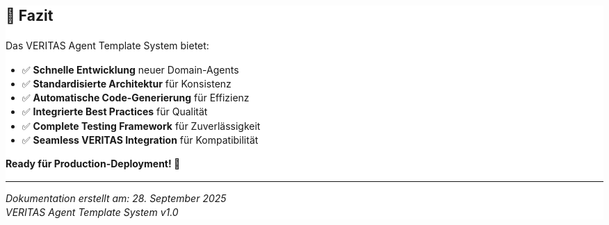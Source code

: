 
## 🚀 **Fazit**

Das VERITAS Agent Template System bietet:

- ✅ **Schnelle Entwicklung** neuer Domain-Agents
- ✅ **Standardisierte Architektur** für Konsistenz
- ✅ **Automatische Code-Generierung** für Effizienz  
- ✅ **Integrierte Best Practices** für Qualität
- ✅ **Complete Testing Framework** für Zuverlässigkeit
- ✅ **Seamless VERITAS Integration** für Kompatibilität

**Ready für Production-Deployment! 🎯**

---

*Dokumentation erstellt am: 28. September 2025*  
*VERITAS Agent Template System v1.0*